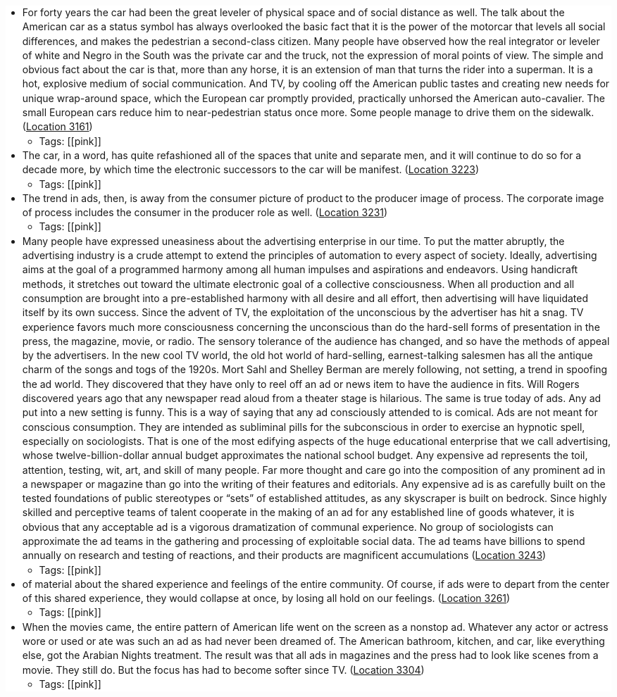 - For forty years the car had been the great leveler of physical space and of social distance as well. The talk about the American car as a status symbol has always overlooked the basic fact that it is the power of the motorcar that levels all social differences, and makes the pedestrian a second-class citizen. Many people have observed how the real integrator or leveler of white and Negro in the South was the private car and the truck, not the expression of moral points of view. The simple and obvious fact about the car is that, more than any horse, it is an extension of man that turns the rider into a superman. It is a hot, explosive medium of social communication. And TV, by cooling off the American public tastes and creating new needs for unique wrap-around space, which the European car promptly provided, practically unhorsed the American auto-cavalier. The small European cars reduce him to near-pedestrian status once more. Some people manage to drive them on the sidewalk. ([Location 3161](https://readwise.io/to_kindle?action=open&asin=B00DIEZI7U&location=3161))
    - Tags: [[pink]] 
- The car, in a word, has quite refashioned all of the spaces that unite and separate men, and it will continue to do so for a decade more, by which time the electronic successors to the car will be manifest. ([Location 3223](https://readwise.io/to_kindle?action=open&asin=B00DIEZI7U&location=3223))
    - Tags: [[pink]] 
- The trend in ads, then, is away from the consumer picture of product to the producer image of process. The corporate image of process includes the consumer in the producer role as well. ([Location 3231](https://readwise.io/to_kindle?action=open&asin=B00DIEZI7U&location=3231))
    - Tags: [[pink]] 
- Many people have expressed uneasiness about the advertising enterprise in our time. To put the matter abruptly, the advertising industry is a crude attempt to extend the principles of automation to every aspect of society. Ideally, advertising aims at the goal of a programmed harmony among all human impulses and aspirations and endeavors. Using handicraft methods, it stretches out toward the ultimate electronic goal of a collective consciousness. When all production and all consumption are brought into a pre-established harmony with all desire and all effort, then advertising will have liquidated itself by its own success. Since the advent of TV, the exploitation of the unconscious by the advertiser has hit a snag. TV experience favors much more consciousness concerning the unconscious than do the hard-sell forms of presentation in the press, the magazine, movie, or radio. The sensory tolerance of the audience has changed, and so have the methods of appeal by the advertisers. In the new cool TV world, the old hot world of hard-selling, earnest-talking salesmen has all the antique charm of the songs and togs of the 1920s. Mort Sahl and Shelley Berman are merely following, not setting, a trend in spoofing the ad world. They discovered that they have only to reel off an ad or news item to have the audience in fits. Will Rogers discovered years ago that any newspaper read aloud from a theater stage is hilarious. The same is true today of ads. Any ad put into a new setting is funny. This is a way of saying that any ad consciously attended to is comical. Ads are not meant for conscious consumption. They are intended as subliminal pills for the subconscious in order to exercise an hypnotic spell, especially on sociologists. That is one of the most edifying aspects of the huge educational enterprise that we call advertising, whose twelve-billion-dollar annual budget approximates the national school budget. Any expensive ad represents the toil, attention, testing, wit, art, and skill of many people. Far more thought and care go into the composition of any prominent ad in a newspaper or magazine than go into the writing of their features and editorials. Any expensive ad is as carefully built on the tested foundations of public stereotypes or “sets” of established attitudes, as any skyscraper is built on bedrock. Since highly skilled and perceptive teams of talent cooperate in the making of an ad for any established line of goods whatever, it is obvious that any acceptable ad is a vigorous dramatization of communal experience. No group of sociologists can approximate the ad teams in the gathering and processing of exploitable social data. The ad teams have billions to spend annually on research and testing of reactions, and their products are magnificent accumulations ([Location 3243](https://readwise.io/to_kindle?action=open&asin=B00DIEZI7U&location=3243))
    - Tags: [[pink]] 
- of material about the shared experience and feelings of the entire community. Of course, if ads were to depart from the center of this shared experience, they would collapse at once, by losing all hold on our feelings. ([Location 3261](https://readwise.io/to_kindle?action=open&asin=B00DIEZI7U&location=3261))
    - Tags: [[pink]] 
- When the movies came, the entire pattern of American life went on the screen as a nonstop ad. Whatever any actor or actress wore or used or ate was such an ad as had never been dreamed of. The American bathroom, kitchen, and car, like everything else, got the Arabian Nights treatment. The result was that all ads in magazines and the press had to look like scenes from a movie. They still do. But the focus has had to become softer since TV. ([Location 3304](https://readwise.io/to_kindle?action=open&asin=B00DIEZI7U&location=3304))
    - Tags: [[pink]] 